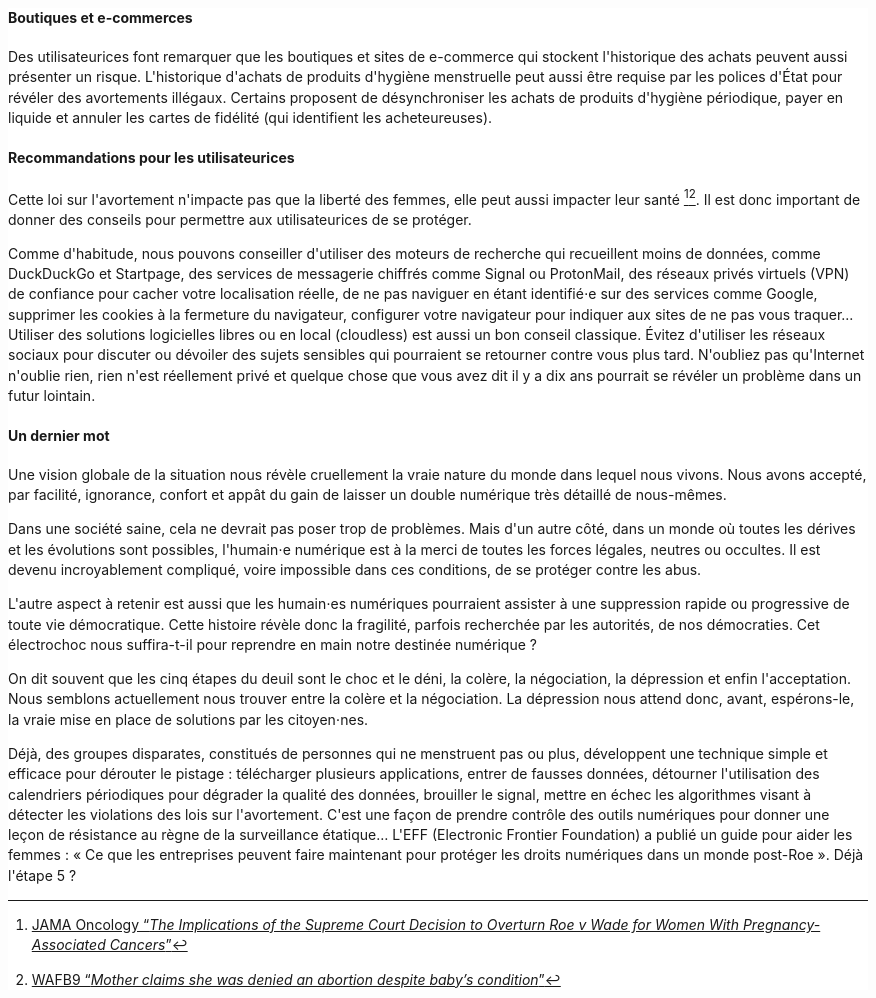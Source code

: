 #### Boutiques et e-commerces

Des utilisateurices font remarquer que les boutiques et sites de e-commerce qui stockent l'historique des achats peuvent aussi présenter un risque. L'historique d'achats de produits d'hygiène menstruelle peut aussi être requise par les polices d'État pour révéler des avortements illégaux. Certains proposent de désynchroniser les achats de produits d'hygiène périodique, payer en liquide et annuler les cartes de fidélité (qui identifient les acheteureuses).

#### Recommandations pour les utilisateurices

Cette loi sur l'avortement n'impacte pas que la liberté des femmes, elle peut aussi impacter leur santé [^11][^12]. Il est donc important de donner des conseils pour permettre aux utilisateurices de se protéger.

Comme d'habitude, nous pouvons conseiller d'utiliser des moteurs de recherche qui recueillent moins de données, comme DuckDuckGo et Startpage, des services de messagerie chiffrés comme Signal ou ProtonMail, des réseaux privés virtuels (VPN) de confiance pour cacher votre localisation réelle, de ne pas naviguer en étant identifié⋅e sur des services comme Google, supprimer les cookies à la fermeture du navigateur, configurer votre navigateur pour indiquer aux sites de ne pas vous traquer... Utiliser des solutions logicielles libres ou en local (cloudless) est aussi un bon conseil classique. Évitez d'utiliser les réseaux sociaux pour discuter ou dévoiler des sujets sensibles qui pourraient se retourner contre vous plus tard. N'oubliez pas qu'Internet n'oublie rien, rien n'est réellement privé et quelque chose que vous avez dit il y a dix ans pourrait se révéler un problème dans un futur lointain.

#### Un dernier mot

Une vision globale de la situation nous révèle cruellement la vraie nature du monde dans lequel nous vivons. Nous avons accepté, par facilité, ignorance, confort et appât du gain de laisser un double numérique très détaillé de nous-mêmes.

Dans une société saine, cela ne devrait pas poser trop de problèmes. Mais d'un autre côté, dans un monde où toutes les dérives et les évolutions sont possibles, l'humain⋅e numérique est à la merci de toutes les forces légales, neutres ou occultes. Il est devenu incroyablement compliqué, voire impossible dans ces conditions, de se protéger contre les abus.

L'autre aspect à retenir est aussi que les humain⋅es numériques pourraient assister à une suppression rapide ou progressive de toute vie démocratique. Cette histoire révèle donc la fragilité, parfois recherchée par les autorités, de nos démocraties. Cet électrochoc nous suffira-t-il pour reprendre en main notre destinée numérique ?

On dit souvent que les cinq étapes du deuil sont le choc et le déni, la colère, la négociation, la dépression et enfin l'acceptation. Nous semblons actuellement nous trouver entre la colère et la négociation. La dépression nous attend donc, avant, espérons-le, la vraie mise en place de solutions par les citoyen⋅nes.

Déjà, des groupes disparates, constitués de personnes qui ne menstruent pas ou plus, développent une technique simple et efficace pour dérouter le pistage : télécharger plusieurs applications, entrer de fausses données, détourner l'utilisation des calendriers périodiques pour dégrader la qualité des données, brouiller le signal, mettre en échec les algorithmes visant à détecter les violations des lois sur l'avortement. C'est une façon de prendre contrôle des outils numériques pour donner une leçon de résistance au règne de la surveillance étatique… L'EFF (Electronic Frontier Foundation) a publié un guide pour aider les femmes : « Ce que les entreprises peuvent faire maintenant pour protéger les droits numériques dans un monde post-Roe ». Déjà l'étape 5 ?


[^1]: [The Washington Post “*Antiabortion lawmakers want to block patients from crossing state lines*”](https://www.washingtonpost.com/politics/2022/06/29/abortion-state-lines/)
[^2]: [The mirror “*Woman shocked during travel via US when asked if she'd had abortion by airport staff*“](https://www.mirror.co.uk/news/us-news/woman-shocked-during-travel-via-27475576)
[^3]: [Reuters “*Disney, other U.S. companies offer abortion travel benefit after Roe decision*”](https://www.reuters.com/world/us/disney-other-us-companies-offer-abortion-travel-benefit-supreme-court-strikes-2022-06-24/)
[^4]: [Reuters “*Texas lawmaker leaves BakerHostetler for new law firm after proposal to penalize abortion aid*”](https://www.reuters.com/legal/legalindustry/texas-lawmaker-leaves-bakerhostetler-new-law-firm-after-proposal-penalize-2022-08-18/)
[^5]: [The New York Times “*Citizens, Not the State, Will Enforce New Abortion Law in Texas*“](https://www.nytimes.com/2021/07/09/us/abortion-law-regulations-texas.html)
[^6]: [The Verge “*Facebook and Instagram will remove posts offering abortion pills*“](https://www.theverge.com/2022/6/28/23186708/facebook-instagram-abortion-pills-posts-ban-mifepristone-misoprostol)
[^7]: [Forbes “*Facebook Gave Nebraska Cops A Teen’s DMs. They Used Them To Prosecute Her For Having An Abortion.*”](https://www.forbes.com/sites/emilybaker-white/2022/08/08/facebook-abortion-teen-dms/?sh=7a5cac11579c)
[^8]: [The New York Times “*Google Says It Will Delete Location Data When Users Visit Abortion Clinics*”](https://www.nytimes.com/2022/07/01/technology/google-abortion-location-data.html)
[^9]: [NBC News “*Instagram restricts some abortion resource posts and hashtags*“](https://www.nbcnews.com/tech/internet/instagram-restricts-abortion-resource-posts-hashtags-rcna35522)
[^10]: [FTC “*FTC Sues Kochava for Selling Data that Tracks People at Reproductive Health Clinics, Places of Worship, and Other Sensitive Locations*”](https://www.ftc.gov/news-events/news/press-releases/2022/08/ftc-sues-kochava-selling-data-tracks-people-reproductive-health-clinics-places-worship-other)
[^11]: [JAMA Oncology “*The Implications of the Supreme Court Decision to Overturn Roe v Wade for Women With Pregnancy-Associated Cancers*”](https://jamanetwork.com/journals/jamaoncology/fullarticle/2795172?guestAccessKey=1e7079a1-17fb-4265-81ed-169b633bae1c&utm_source=For_The_Media&utm_medium=referral&utm_campaign=ftm_links&utm_content=tfl&utm_term=081122)
[^12]: [WAFB9 “*Mother claims she was denied an abortion despite baby’s condition*”](https://www.wafb.com/2022/08/15/mother-claims-she-was-denied-an-abortion-despite-babys-condition/)